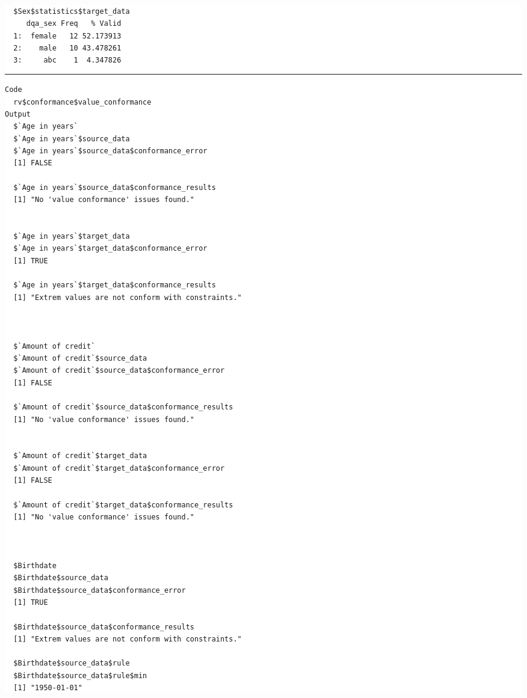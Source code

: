       $Sex$statistics$target_data
         dqa_sex Freq   % Valid
      1:  female   12 52.173913
      2:    male   10 43.478261
      3:     abc    1  4.347826
      
      
      

---

    Code
      rv$conformance$value_conformance
    Output
      $`Age in years`
      $`Age in years`$source_data
      $`Age in years`$source_data$conformance_error
      [1] FALSE
      
      $`Age in years`$source_data$conformance_results
      [1] "No 'value conformance' issues found."
      
      
      $`Age in years`$target_data
      $`Age in years`$target_data$conformance_error
      [1] TRUE
      
      $`Age in years`$target_data$conformance_results
      [1] "Extrem values are not conform with constraints."
      
      
      
      $`Amount of credit`
      $`Amount of credit`$source_data
      $`Amount of credit`$source_data$conformance_error
      [1] FALSE
      
      $`Amount of credit`$source_data$conformance_results
      [1] "No 'value conformance' issues found."
      
      
      $`Amount of credit`$target_data
      $`Amount of credit`$target_data$conformance_error
      [1] FALSE
      
      $`Amount of credit`$target_data$conformance_results
      [1] "No 'value conformance' issues found."
      
      
      
      $Birthdate
      $Birthdate$source_data
      $Birthdate$source_data$conformance_error
      [1] TRUE
      
      $Birthdate$source_data$conformance_results
      [1] "Extrem values are not conform with constraints."
      
      $Birthdate$source_data$rule
      $Birthdate$source_data$rule$min
      [1] "1950-01-01"
      